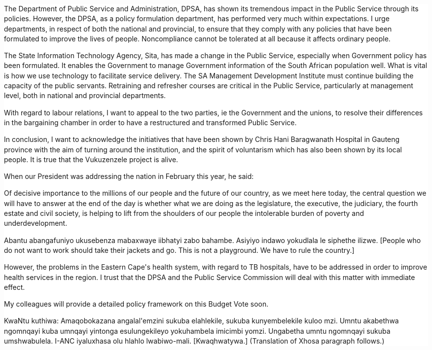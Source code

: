 The Department of Public Service and Administration,  DPSA,  has  shown  its
tremendous impact in the Public Service through its policies.  However,  the
DPSA, as a policy formulation department, has  performed  very  much  within
expectations. I urge departments,  in  respect  of  both  the  national  and
provincial, to ensure that they comply with  any  policies  that  have  been
formulated  to  improve  the  lives  of  people.  Noncompliance  cannot   be
tolerated at all because it affects ordinary people.

The State Information Technology Agency, Sita, has  made  a  change  in  the
Public Service, especially when Government policy has  been  formulated.  It
enables the  Government  to  manage  Government  information  of  the  South
African population  well.  What  is  vital  is  how  we  use  technology  to
facilitate service delivery. The SA Management  Development  Institute  must
continue building the  capacity  of  the  public  servants.  Retraining  and
refresher courses are  critical  in  the  Public  Service,  particularly  at
management level, both in national and provincial departments.

With regard to labour relations, I want to appeal to  the  two  parties,  ie
the  Government  and  the  unions,  to  resolve  their  differences  in  the
bargaining chamber in order to have a restructured  and  transformed  Public
Service.

In conclusion, I want to acknowledge the initiatives that  have  been  shown
by Chris Hani Baragwanath Hospital in  Gauteng  province  with  the  aim  of
turning around the institution, and the  spirit  of  voluntarism  which  has
also been shown by its  local  people.  It  is  true  that  the  Vukuzenzele
project is alive.

When our President was addressing the  nation  in  February  this  year,  he
said:


  Of decisive importance to the millions of our people and  the  future  of
  our country, as we meet here today, the central question we will have  to
  answer at the end of the  day  is  whether  what  we  are  doing  as  the
  legislature, the executive, the judiciary, the fourth  estate  and  civil
  society, is helping  to  lift  from  the  shoulders  of  our  people  the
  intolerable burden of poverty and underdevelopment.

Abantu abangafuniyo ukusebenza  mabaxwaye  iibhatyi  zabo  bahambe.  Asiyiyo
indawo yokudlala le siphethe ilizwe. [People who do not want to work  should
take their jackets and go. This is not a playground. We  have  to  rule  the
country.]

However, the problems in the Eastern Cape's health system,  with  regard  to
TB hospitals, have to be addressed in order to improve  health  services  in
the region. I trust that the DPSA and the  Public  Service  Commission  will
deal with this matter with immediate effect.

My colleagues will provide a detailed policy framework on this  Budget  Vote
soon.

KwaNtu  kuthiwa:  Amaqobokazana  angalal'emzini  sukuba  elahlekile,  sukuba
kunyembelekile kuloo mzi. Umntu akabethwa ngomnqayi  kuba  umnqayi  yintonga
esulungekileyo yokuhambela imicimbi yomzi. Ungabetha umntu ngomnqayi  sukuba
umshwabulela.  I-ANC  iyaluxhasa  olu  hlahlo  lwabiwo-mali.  [Kwaqhwatywa.]
(Translation of Xhosa paragraph follows.)
